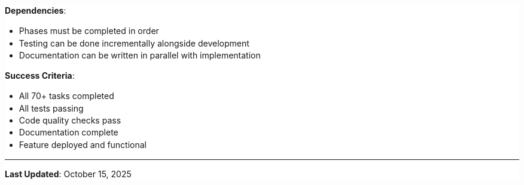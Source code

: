 
**Dependencies**:
- Phases must be completed in order
- Testing can be done incrementally alongside development
- Documentation can be written in parallel with implementation

**Success Criteria**:
- All 70+ tasks completed
- All tests passing
- Code quality checks pass
- Documentation complete
- Feature deployed and functional

---

**Last Updated**: October 15, 2025